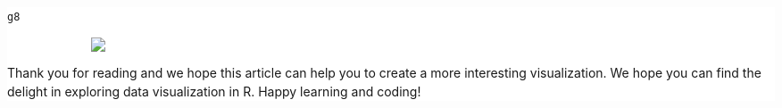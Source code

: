 
```r
g8
```

<img src="/blog/2020-10-26-rplicate-series-i-can-t-get-no_files/figure-html/unnamed-chunk-18-1.png" width="672" style="display: block; margin: auto;" />

Thank you for reading and we hope this article can help you to create a more interesting visualization. We hope you can find the delight in exploring data visualization in R. Happy learning and coding!


